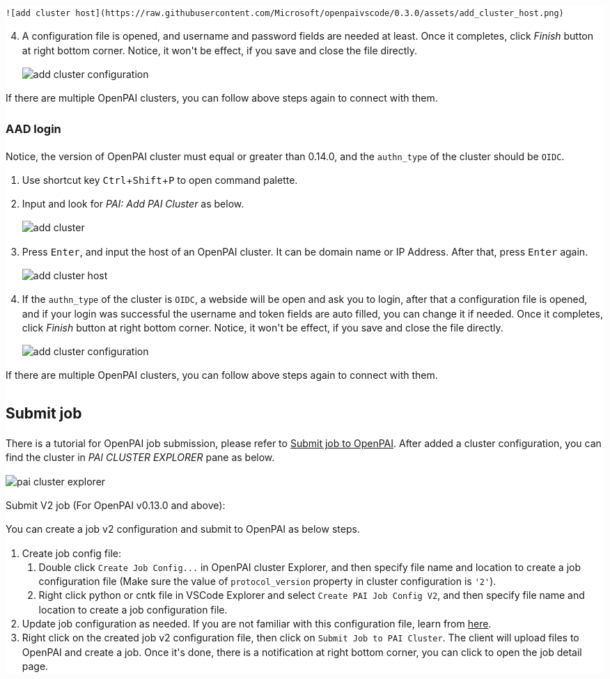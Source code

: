     ![add cluster host](https://raw.githubusercontent.com/Microsoft/openpaivscode/0.3.0/assets/add_cluster_host.png)

4. A configuration file is opened, and username and password fields are needed at least. Once it completes, click *Finish* button at right bottom corner. Notice, it won't be effect, if you save and close the file directly.

    ![add cluster configuration](https://raw.githubusercontent.com/Microsoft/openpaivscode/0.3.0/assets/add-cluster-finish.png)

If there are multiple OpenPAI clusters, you can follow above steps again to connect with them.

### AAD login

Notice, the version of OpenPAI cluster must equal or greater than 0.14.0, and the `authn_type` of the cluster should be `OIDC`.

1. Use shortcut key <kbd>Ctrl</kbd>+<kbd>Shift</kbd>+<kbd>P</kbd> to open command palette.
2. Input and look for *PAI: Add PAI Cluster* as below.

    ![add cluster](https://raw.githubusercontent.com/Microsoft/openpaivscode/0.3.0/assets/add_cluster.png)

3. Press <kbd>Enter</kbd>, and input the host of an OpenPAI cluster. It can be domain name or IP Address. After that, press <kbd>Enter</kbd> again.

    ![add cluster host](https://raw.githubusercontent.com/Microsoft/openpaivscode/0.3.0/assets/add_cluster_host.png)

4. If the `authn_type` of the cluster is `OIDC`, a webside will be open and ask you to login, after that a configuration file is opened, and if your login was successful the username and token fields are auto filled, you can change it if needed. Once it completes, click *Finish* button at right bottom corner. Notice, it won't be effect, if you save and close the file directly.

    ![add cluster configuration](https://raw.githubusercontent.com/Microsoft/openpaivscode/0.3.0/assets/add_aad_cluster.gif)

If there are multiple OpenPAI clusters, you can follow above steps again to connect with them.

## Submit job

There is a tutorial for OpenPAI job submission, please refer to [Submit job to OpenPAI](documentation/submit_job.md).
After added a cluster configuration, you can find the cluster in *PAI CLUSTER EXPLORER* pane as below.

![pai cluster explorer](https://raw.githubusercontent.com/Microsoft/openpaivscode/0.3.0/assets/pai_cluster_explorer.png)

Submit V2 job (For OpenPAI v0.13.0 and above):

You can create a job v2 configuration and submit to OpenPAI as below steps.

1. Create job config file:
    1. Double click `Create Job Config...` in OpenPAI cluster Explorer, and then specify file name and location to create a job configuration file (Make sure the value of `protocol_version` property in cluster configuration is `'2'`).
    2. Right click python or cntk file in VSCode Explorer and select `Create PAI Job Config V2`, and then specify file name and location to create a job configuration file.
2. Update job configuration as needed. If you are not familiar with this configuration file, learn from [here](https://github.com/microsoft/pai/blob/master/docs/marketplace-and-submit-job-v2/marketplace-and-submit-job-v2.md#introduction-to-yaml-file).
3. Right click on the created job v2 configuration file, then click on `Submit Job to PAI Cluster`. The client will upload files to OpenPAI and create a job. Once it's done, there is a notification at right bottom corner, you can click to open the job detail page.
